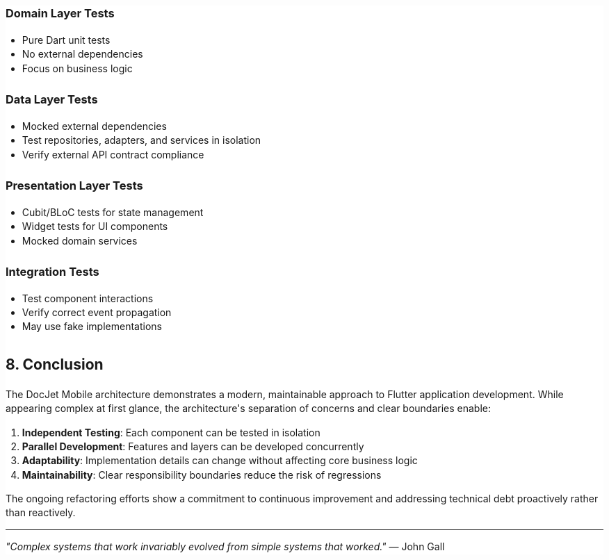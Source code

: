 ### Domain Layer Tests
* Pure Dart unit tests
* No external dependencies
* Focus on business logic

### Data Layer Tests
* Mocked external dependencies
* Test repositories, adapters, and services in isolation
* Verify external API contract compliance

### Presentation Layer Tests
* Cubit/BLoC tests for state management
* Widget tests for UI components
* Mocked domain services

### Integration Tests
* Test component interactions
* Verify correct event propagation
* May use fake implementations

## 8. Conclusion

The DocJet Mobile architecture demonstrates a modern, maintainable approach to Flutter application development. While appearing complex at first glance, the architecture's separation of concerns and clear boundaries enable:

1. **Independent Testing**: Each component can be tested in isolation
2. **Parallel Development**: Features and layers can be developed concurrently
3. **Adaptability**: Implementation details can change without affecting core business logic
4. **Maintainability**: Clear responsibility boundaries reduce the risk of regressions

The ongoing refactoring efforts show a commitment to continuous improvement and addressing technical debt proactively rather than reactively.

---

*"Complex systems that work invariably evolved from simple systems that worked."* — John Gall 